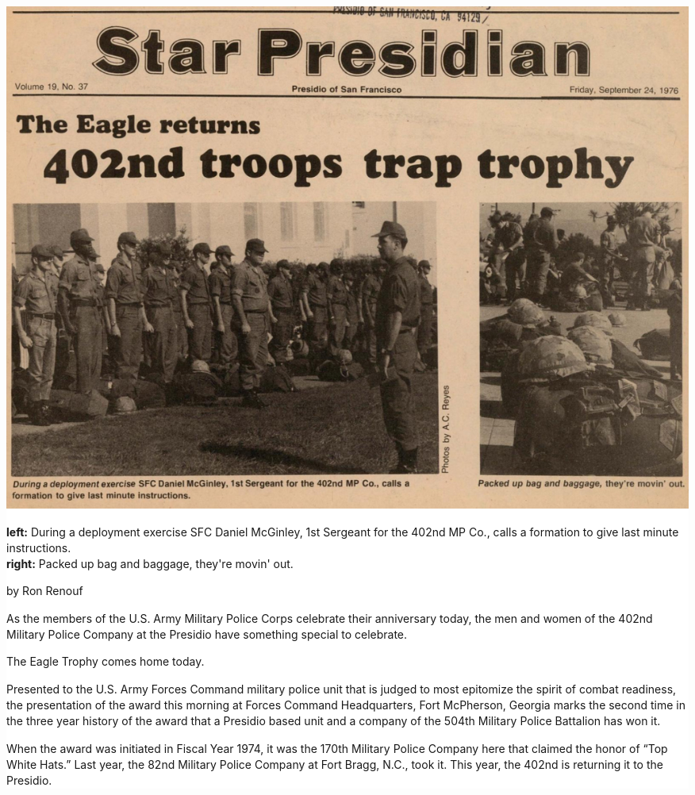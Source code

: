 ![402nd Troops trap trophy](assets/img/1976-09-24-Troops-Trap-Trophy.jpg)

**left:** During a deployment exercise SFC Daniel McGinley, 1st Sergeant for the 402nd MP Co., calls a formation to give last minute instructions.  
**right:** Packed up bag and baggage, they're movin' out.

by Ron Renouf

As the members of the U.S. Army Military Police Corps celebrate their anniversary today, the men and women of the 402nd Military Police Company at the Presidio have something special to celebrate.

The Eagle Trophy comes home today.

Presented to the U.S. Army Forces Command military police unit that is judged to most epitomize the spirit of combat readiness, the presentation of the award this morning at Forces Command Headquarters, Fort McPherson, Georgia marks the second time in the three year history of the award that a Presidio based unit and a company of the 504th Military Police Battalion has won it.

When the award was initiated in Fiscal Year 1974, it was the 170th Military Police Company here that claimed the honor of “Top White Hats.” Last year, the 82nd Military Police Company at Fort Bragg, N.C., took it. This year, the 402nd is returning it to the Presidio.
